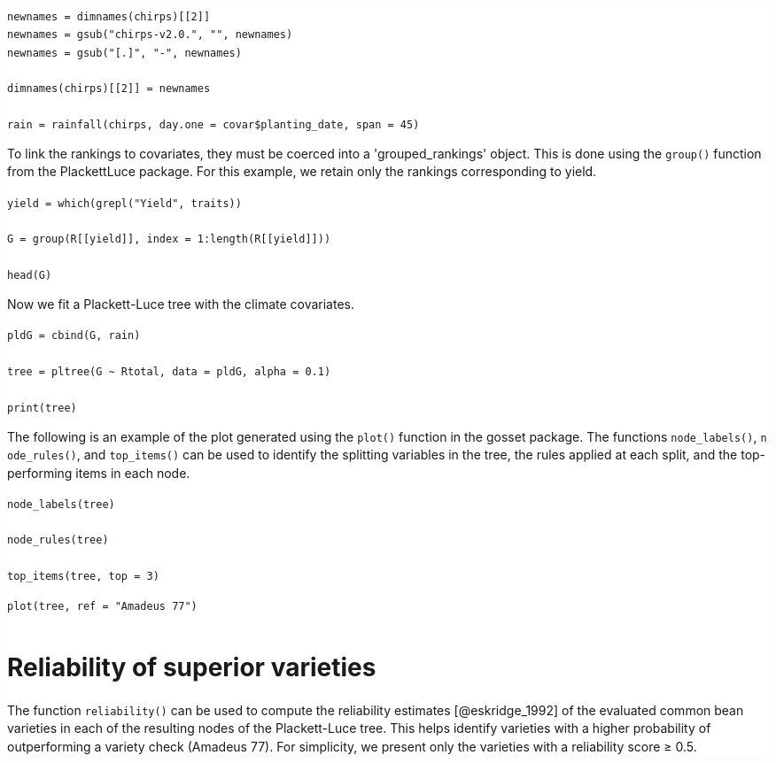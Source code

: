 ```{r chirps3, message=FALSE, eval=TRUE, echo=TRUE}
newnames = dimnames(chirps)[[2]]
newnames = gsub("chirps-v2.0.", "", newnames)
newnames = gsub("[.]", "-", newnames)

dimnames(chirps)[[2]] = newnames

rain = rainfall(chirps, day.one = covar$planting_date, span = 45)
```

To link the rankings to covariates, they must be coerced into a 'grouped_rankings' object. This is done using the `group()` function from the PlackettLuce package. For this example, we retain only the rankings corresponding to yield.

```{r grouped_ranking, message=FALSE, eval=TRUE, echo=TRUE}
yield = which(grepl("Yield", traits))

G = group(R[[yield]], index = 1:length(R[[yield]]))

head(G)

```

Now we fit a Plackett-Luce tree with the climate covariates.

```{r pltree, message=FALSE, eval=TRUE, echo=TRUE}
pldG = cbind(G, rain)

tree = pltree(G ~ Rtotal, data = pldG, alpha = 0.1)

print(tree)

```

The following is an example of the plot generated using the `plot()` function in the gosset package. The functions `node_labels()`, `node_rules()`, and `top_items()` can be used to identify the splitting variables in the tree, the rules applied at each split, and the top-performing items in each node.

```{r node_info, message=FALSE, eval=TRUE, echo=TRUE}
node_labels(tree)

node_rules(tree)

top_items(tree, top = 3)
```

```{r node_info2, message=FALSE, eval=TRUE,echo=TRUE}
plot(tree, ref = "Amadeus 77")
```

# Reliability of superior varieties 

The function `reliability()` can be used to compute the reliability estimates [@eskridge_1992] of the evaluated common bean varieties in each of the resulting nodes of the Plackett-Luce tree. This helps identify varieties with a higher probability of outperforming a variety check (Amadeus 77). For simplicity, we present only the varieties with a reliability score $\geq$ 0.5.
